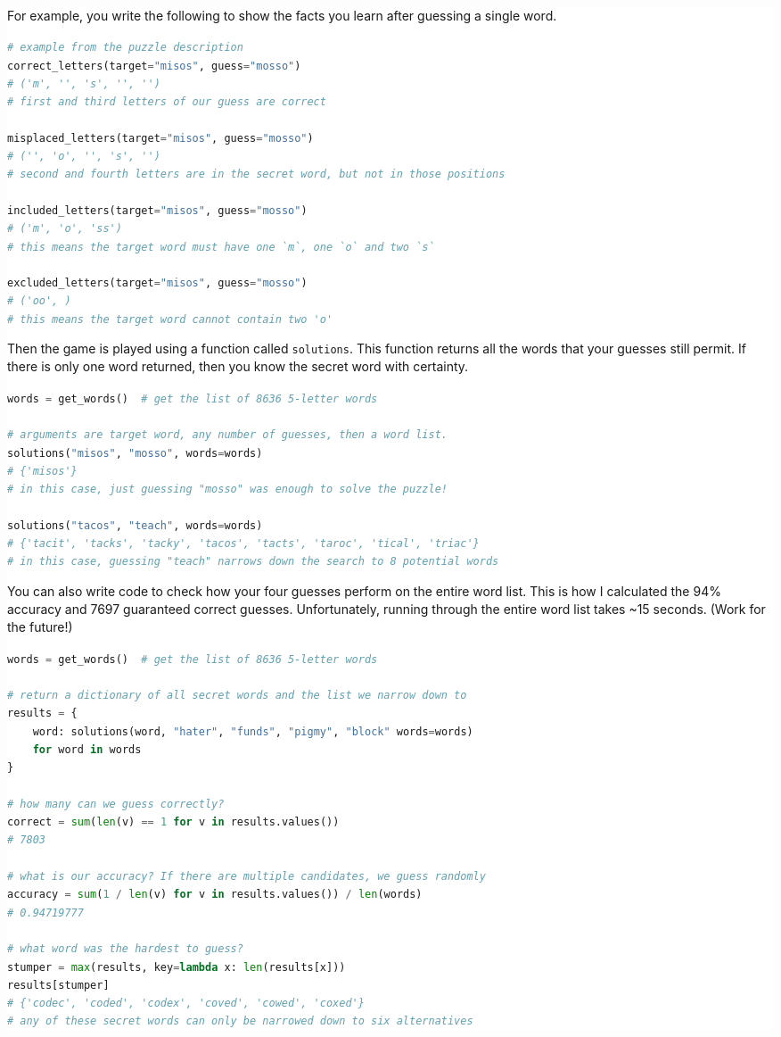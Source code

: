 For example, you write the following to show the facts you learn after guessing a single word.

```python
# example from the puzzle description
correct_letters(target="misos", guess="mosso")
# ('m', '', 's', '', '')
# first and third letters of our guess are correct

misplaced_letters(target="misos", guess="mosso")
# ('', 'o', '', 's', '')
# second and fourth letters are in the secret word, but not in those positions

included_letters(target="misos", guess="mosso")
# ('m', 'o', 'ss')
# this means the target word must have one `m`, one `o` and two `s`

excluded_letters(target="misos", guess="mosso")
# ('oo', )
# this means the target word cannot contain two 'o'
```

Then the game is played using a function called `solutions`. This function returns all the words that your guesses still permit. If there is only one word returned, then you know the secret word with certainty.

```python
words = get_words()  # get the list of 8636 5-letter words

# arguments are target word, any number of guesses, then a word list.
solutions("misos", "mosso", words=words)
# {'misos'}
# in this case, just guessing "mosso" was enough to solve the puzzle!

solutions("tacos", "teach", words=words)
# {'tacit', 'tacks', 'tacky', 'tacos', 'tacts', 'taroc', 'tical', 'triac'}
# in this case, guessing "teach" narrows down the search to 8 potential words
```

You can also write code to check how your four guesses perform on the entire word list. This is how I calculated the 94% accuracy and 7697 guaranteed correct guesses. Unfortunately, running through the entire word list takes ~15 seconds. (Work for the future!)

```python
words = get_words()  # get the list of 8636 5-letter words

# return a dictionary of all secret words and the list we narrow down to
results = {
    word: solutions(word, "hater", "funds", "pigmy", "block" words=words)
    for word in words
}

# how many can we guess correctly?
correct = sum(len(v) == 1 for v in results.values())
# 7803

# what is our accuracy? If there are multiple candidates, we guess randomly
accuracy = sum(1 / len(v) for v in results.values()) / len(words)
# 0.94719777

# what word was the hardest to guess?
stumper = max(results, key=lambda x: len(results[x]))
results[stumper]
# {'codec', 'coded', 'codex', 'coved', 'cowed', 'coxed'}
# any of these secret words can only be narrowed down to six alternatives
```

